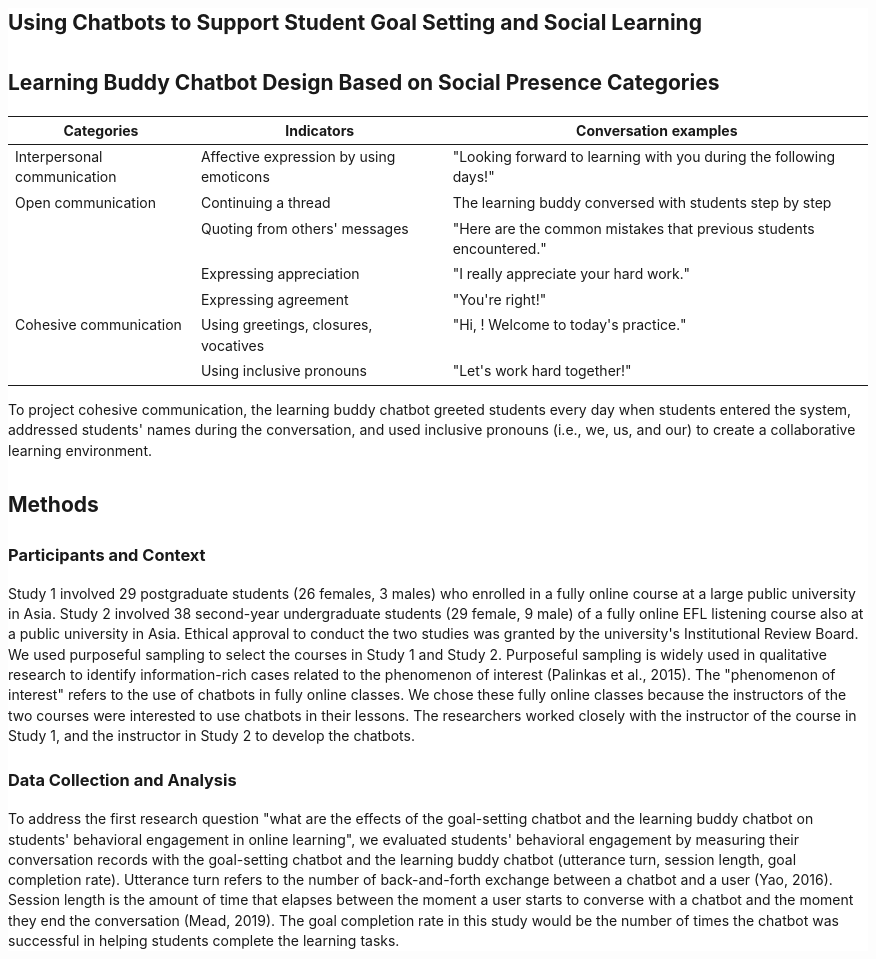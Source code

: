 ## Using Chatbots to Support Student Goal Setting and Social Learning

## Learning Buddy Chatbot Design Based on Social Presence Categories

| Categories | Indicators | Conversation examples |
|------------|------------|---------------------|
| Interpersonal communication | Affective expression by using emoticons | "Looking forward to learning with you during the following days!" |
| Open communication | Continuing a thread | The learning buddy conversed with students step by step |
| | Quoting from others' messages | "Here are the common mistakes that previous students encountered." |
| | Expressing appreciation | "I really appreciate your hard work." |
| | Expressing agreement | "You're right!" |
| Cohesive communication | Using greetings, closures, vocatives | "Hi, <name>! Welcome to today's practice." |
| | Using inclusive pronouns | "Let's work hard together!" |

To project cohesive communication, the learning buddy chatbot greeted students every day when students entered the system, addressed students' names during the conversation, and used inclusive pronouns (i.e., we, us, and our) to create a collaborative learning environment.

## Methods

### Participants and Context

Study 1 involved 29 postgraduate students (26 females, 3 males) who enrolled in a fully online course at a large public university in Asia. Study 2 involved 38 second-year undergraduate students (29 female, 9 male) of a fully online EFL listening course also at a public university in Asia. Ethical approval to conduct the two studies was granted by the university's Institutional Review Board. We used purposeful sampling to select the courses in Study 1 and Study 2. Purposeful sampling is widely used in qualitative research to identify information-rich cases related to the phenomenon of interest (Palinkas et al., 2015). The "phenomenon of interest" refers to the use of chatbots in fully online classes. We chose these fully online classes because the instructors of the two courses were interested to use chatbots in their lessons. The researchers worked closely with the instructor of the course in Study 1, and the instructor in Study 2 to develop the chatbots.

### Data Collection and Analysis

To address the first research question "what are the effects of the goal-setting chatbot and the learning buddy chatbot on students' behavioral engagement in online learning", we evaluated students' behavioral engagement by measuring their conversation records with the goal-setting chatbot and the learning buddy chatbot (utterance turn, session length, goal completion rate). Utterance turn refers to the number of back-and-forth exchange between a chatbot and a user (Yao, 2016). Session length is the amount of time that elapses between the moment a user starts to converse with a chatbot and the moment they end the conversation (Mead, 2019). The goal completion rate in this study would be the number of times the chatbot was successful in helping students complete the learning tasks.
